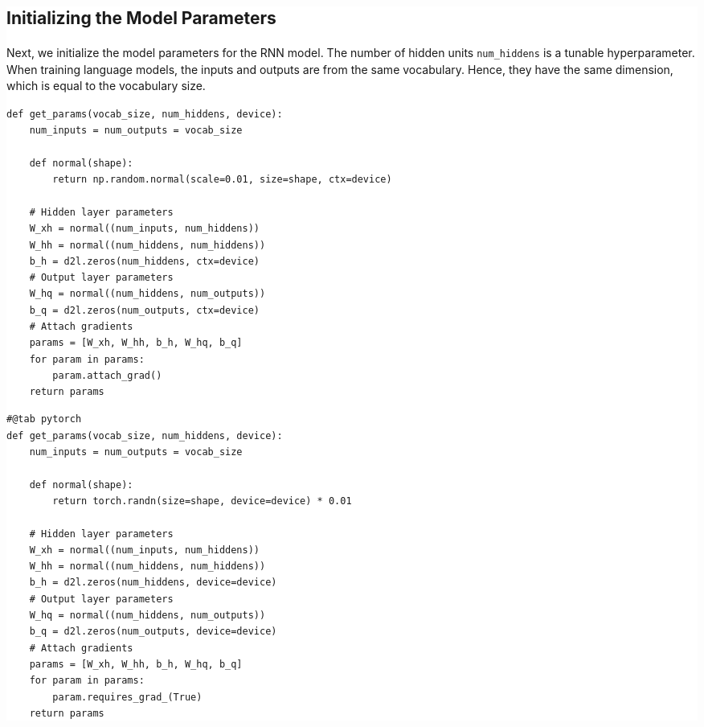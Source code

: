 ## Initializing the Model Parameters

Next, we initialize the model parameters for
the RNN model.
The number of hidden units `num_hiddens` is a tunable hyperparameter.
When training language models,
the inputs and outputs are from the same vocabulary.
Hence, they have the same dimension,
which is equal to the vocabulary size.

```{.python .input}
def get_params(vocab_size, num_hiddens, device):
    num_inputs = num_outputs = vocab_size

    def normal(shape):
        return np.random.normal(scale=0.01, size=shape, ctx=device)

    # Hidden layer parameters
    W_xh = normal((num_inputs, num_hiddens))
    W_hh = normal((num_hiddens, num_hiddens))
    b_h = d2l.zeros(num_hiddens, ctx=device)
    # Output layer parameters
    W_hq = normal((num_hiddens, num_outputs))
    b_q = d2l.zeros(num_outputs, ctx=device)
    # Attach gradients
    params = [W_xh, W_hh, b_h, W_hq, b_q]
    for param in params:
        param.attach_grad()
    return params
```

```{.python .input}
#@tab pytorch
def get_params(vocab_size, num_hiddens, device):
    num_inputs = num_outputs = vocab_size

    def normal(shape):
        return torch.randn(size=shape, device=device) * 0.01

    # Hidden layer parameters
    W_xh = normal((num_inputs, num_hiddens))
    W_hh = normal((num_hiddens, num_hiddens))
    b_h = d2l.zeros(num_hiddens, device=device)
    # Output layer parameters
    W_hq = normal((num_hiddens, num_outputs))
    b_q = d2l.zeros(num_outputs, device=device)
    # Attach gradients
    params = [W_xh, W_hh, b_h, W_hq, b_q]
    for param in params:
        param.requires_grad_(True)
    return params
```
